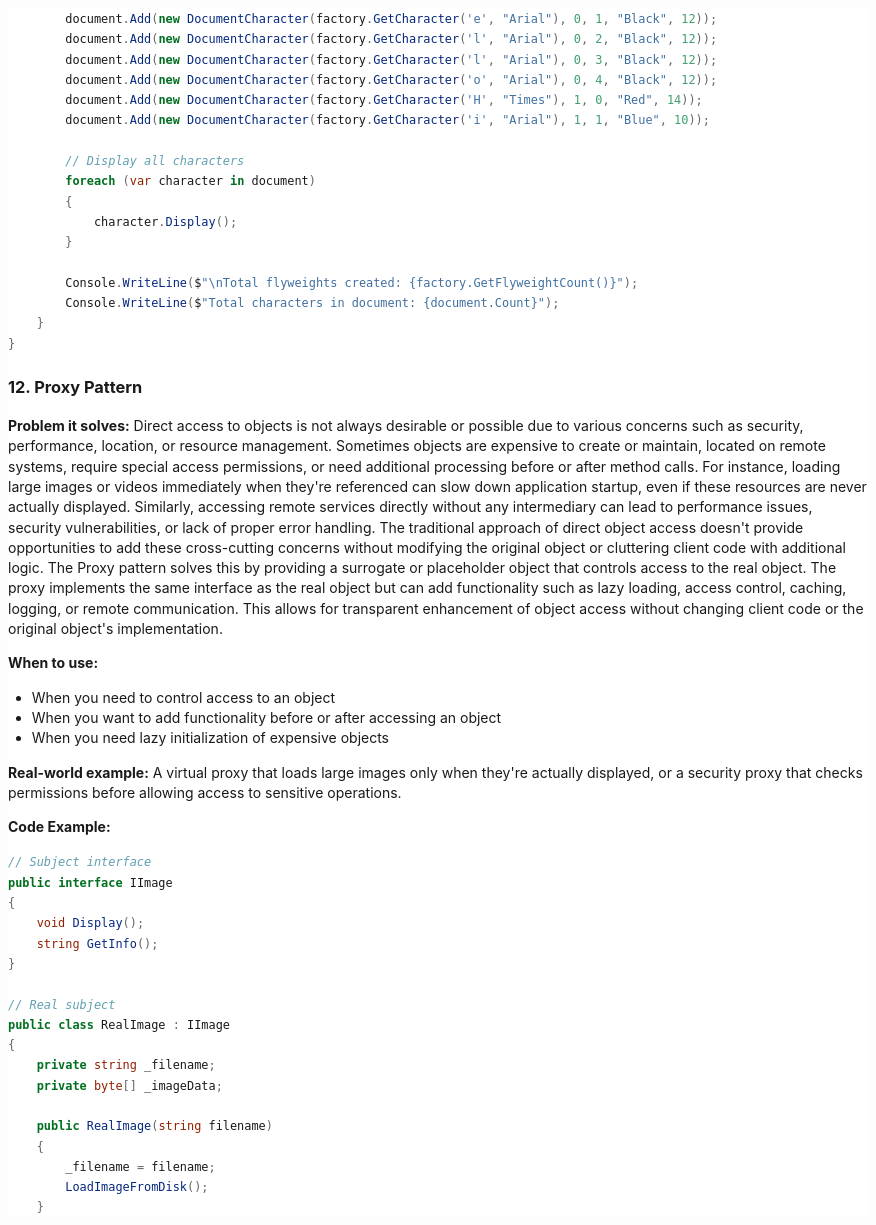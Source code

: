 ```csharp
        document.Add(new DocumentCharacter(factory.GetCharacter('e', "Arial"), 0, 1, "Black", 12));
        document.Add(new DocumentCharacter(factory.GetCharacter('l', "Arial"), 0, 2, "Black", 12));
        document.Add(new DocumentCharacter(factory.GetCharacter('l', "Arial"), 0, 3, "Black", 12));
        document.Add(new DocumentCharacter(factory.GetCharacter('o', "Arial"), 0, 4, "Black", 12));
        document.Add(new DocumentCharacter(factory.GetCharacter('H', "Times"), 1, 0, "Red", 14));
        document.Add(new DocumentCharacter(factory.GetCharacter('i', "Arial"), 1, 1, "Blue", 10));

        // Display all characters
        foreach (var character in document)
        {
            character.Display();
        }

        Console.WriteLine($"\nTotal flyweights created: {factory.GetFlyweightCount()}");
        Console.WriteLine($"Total characters in document: {document.Count}");
    }
}
```

### 12. Proxy Pattern

**Problem it solves:**
Direct access to objects is not always desirable or possible due to various concerns such as security, performance, location, or resource management. Sometimes objects are expensive to create or maintain, located on remote systems, require special access permissions, or need additional processing before or after method calls. For instance, loading large images or videos immediately when they're referenced can slow down application startup, even if these resources are never actually displayed. Similarly, accessing remote services directly without any intermediary can lead to performance issues, security vulnerabilities, or lack of proper error handling. The traditional approach of direct object access doesn't provide opportunities to add these cross-cutting concerns without modifying the original object or cluttering client code with additional logic. The Proxy pattern solves this by providing a surrogate or placeholder object that controls access to the real object. The proxy implements the same interface as the real object but can add functionality such as lazy loading, access control, caching, logging, or remote communication. This allows for transparent enhancement of object access without changing client code or the original object's implementation.

**When to use:**
- When you need to control access to an object
- When you want to add functionality before or after accessing an object
- When you need lazy initialization of expensive objects

**Real-world example:** A virtual proxy that loads large images only when they're actually displayed, or a security proxy that checks permissions before allowing access to sensitive operations.

**Code Example:**

```csharp
// Subject interface
public interface IImage
{
    void Display();
    string GetInfo();
}

// Real subject
public class RealImage : IImage
{
    private string _filename;
    private byte[] _imageData;

    public RealImage(string filename)
    {
        _filename = filename;
        LoadImageFromDisk();
    }
```